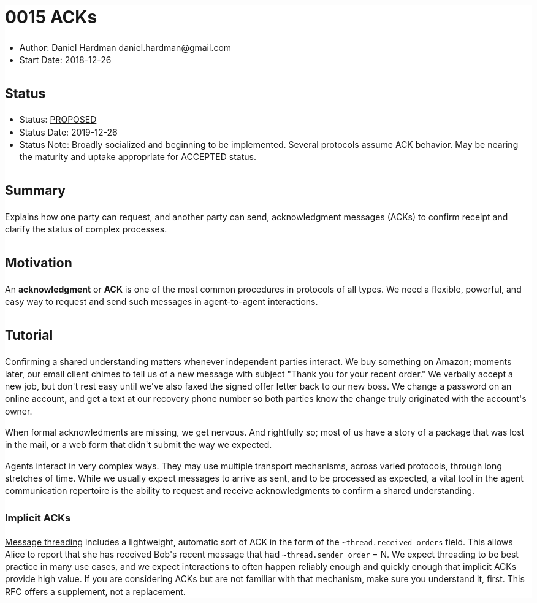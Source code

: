 # 0015 ACKs
- Author: Daniel Hardman <daniel.hardman@gmail.com>
- Start Date: 2018-12-26

## Status
- Status: [PROPOSED](/README.md#rfc-lifecycle)
- Status Date: 2019-12-26
- Status Note: Broadly socialized and beginning to be implemented. Several
  protocols assume ACK behavior. May be nearing the maturity and uptake
  appropriate for ACCEPTED status.

## Summary

Explains how one party can request, and another party can send, acknowledgment
messages (ACKs) to confirm receipt and clarify the status of complex processes.

## Motivation
[motivation]: #motivation

An __acknowledgment__ or __ACK__ is one of the most common procedures in protocols
of all types. We need a flexible, powerful, and easy way to request and send such
messages in agent-to-agent interactions.

## Tutorial

Confirming a shared understanding matters whenever independent parties interact.
We buy something on Amazon; moments later, our email client chimes to tell us of
a new message with subject "Thank you for your recent order." We verbally accept
a new job, but don't rest easy until we've also faxed the signed offer letter
back to our new boss. We change a password on an online account, and get a text
at our recovery phone number so both parties know the change truly originated
with the account's owner.

When formal acknowledments are missing, we get nervous. And rightfully so; most
of us have a story of a package that was lost in the mail, or a web form
that didn't submit the way we expected.

Agents interact in very complex ways. They may use multiple transport mechanisms,
across varied protocols, through long stretches of time. While we usually expect
messages to arrive as sent, and to be processed as expected, a vital tool in the
agent communication repertoire is the ability to request and receive
acknowledgments to confirm a shared understanding.

### Implicit ACKs

[Message threading](../0008-message-id-and-threading/README.md) includes
a lightweight, automatic sort of ACK in the form of the `~thread.received_orders` field.
This allows Alice to report that she has received Bob's recent message that had
`~thread.sender_order` = N. We expect threading to be best practice in many use cases,
and we expect interactions to often happen reliably enough and quickly enough that
implicit ACKs provide high value. If you are considering ACKs but are not familiar
with that mechanism, make sure you understand it, first. This RFC offers a
supplement, not a replacement.


[reference]: #reference
[drawbacks]: #drawbacks
[prior-art]: #prior-art
[unresolved]: #unresolved-questions